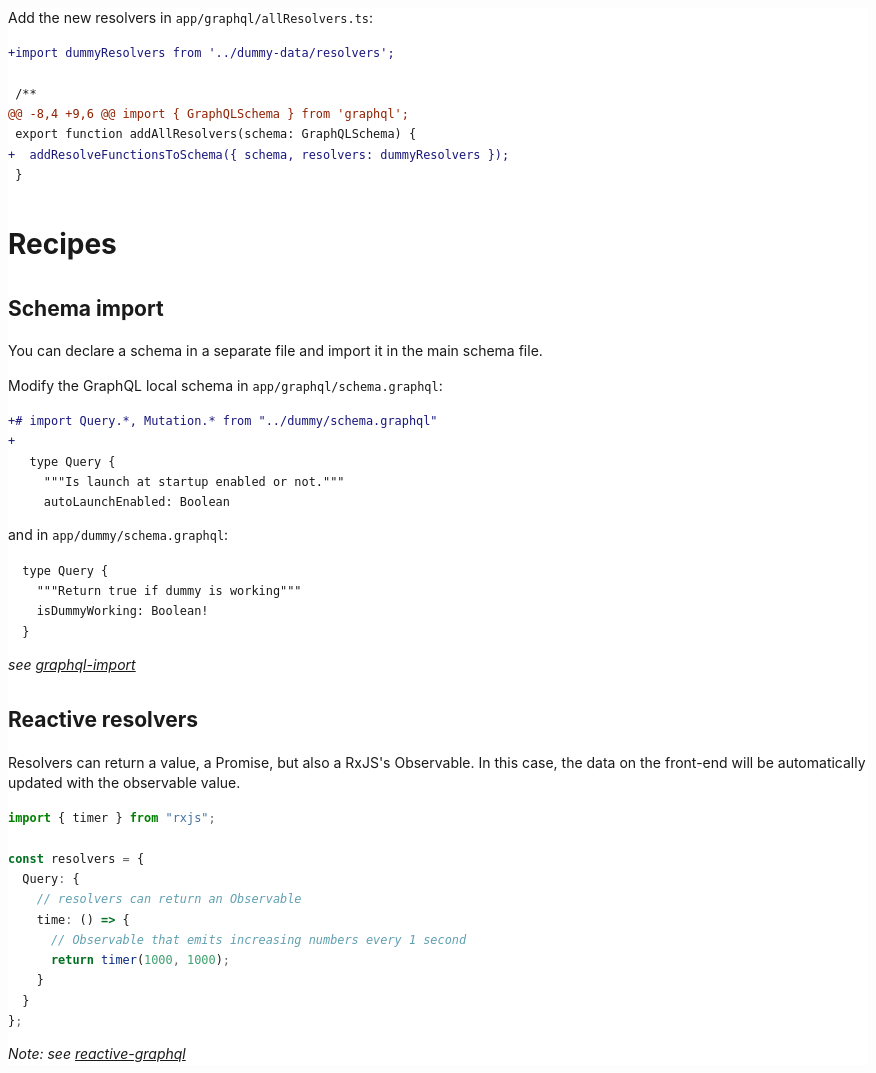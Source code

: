 Add the new resolvers in `app/graphql/allResolvers.ts`:

```diff
+import dummyResolvers from '../dummy-data/resolvers';

 /**
@@ -8,4 +9,6 @@ import { GraphQLSchema } from 'graphql';
 export function addAllResolvers(schema: GraphQLSchema) {
+  addResolveFunctionsToSchema({ schema, resolvers: dummyResolvers });
 }
```

# Recipes

## Schema import

You can declare a schema in a separate file and import it in the main schema file.

Modify the GraphQL local schema in `app/graphql/schema.graphql`:

```diff
+# import Query.*, Mutation.* from "../dummy/schema.graphql"
+
   type Query {
     """Is launch at startup enabled or not."""
     autoLaunchEnabled: Boolean
```

and in `app/dummy/schema.graphql`:

```gql
  type Query {
    """Return true if dummy is working"""
    isDummyWorking: Boolean!
  }
```

_see [graphql-import](https://github.com/prisma/graphql-import)_


## Reactive resolvers
Resolvers can return a value, a Promise, but also a RxJS's Observable. In this case, the data on the front-end will be automatically updated with the observable value.

```ts
import { timer } from "rxjs";

const resolvers = {
  Query: {
    // resolvers can return an Observable
    time: () => {
      // Observable that emits increasing numbers every 1 second
      return timer(1000, 1000);
    }
  }
};
```
_Note: see [reactive-graphql](https://github.com/mesosphere/reactive-graphql/)_
